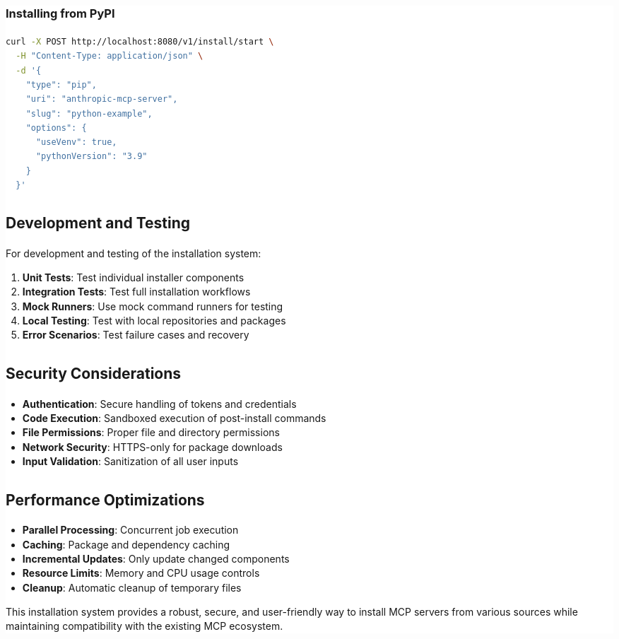 ### Installing from PyPI
```bash
curl -X POST http://localhost:8080/v1/install/start \
  -H "Content-Type: application/json" \
  -d '{
    "type": "pip",
    "uri": "anthropic-mcp-server",
    "slug": "python-example",
    "options": {
      "useVenv": true,
      "pythonVersion": "3.9"
    }
  }'
```

## Development and Testing

For development and testing of the installation system:

1. **Unit Tests**: Test individual installer components
2. **Integration Tests**: Test full installation workflows  
3. **Mock Runners**: Use mock command runners for testing
4. **Local Testing**: Test with local repositories and packages
5. **Error Scenarios**: Test failure cases and recovery

## Security Considerations

- **Authentication**: Secure handling of tokens and credentials
- **Code Execution**: Sandboxed execution of post-install commands
- **File Permissions**: Proper file and directory permissions
- **Network Security**: HTTPS-only for package downloads
- **Input Validation**: Sanitization of all user inputs

## Performance Optimizations

- **Parallel Processing**: Concurrent job execution
- **Caching**: Package and dependency caching
- **Incremental Updates**: Only update changed components
- **Resource Limits**: Memory and CPU usage controls
- **Cleanup**: Automatic cleanup of temporary files

This installation system provides a robust, secure, and user-friendly way to install MCP servers from various sources while maintaining compatibility with the existing MCP ecosystem.